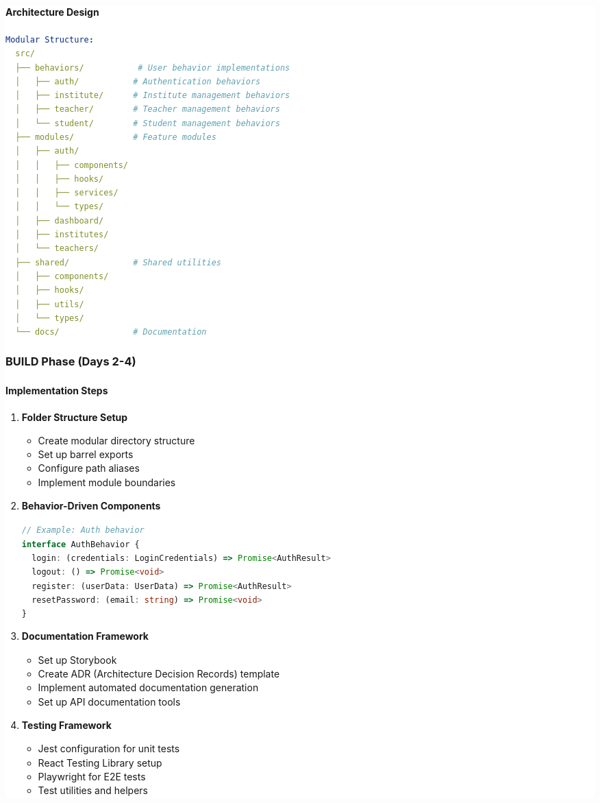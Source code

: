 #### **Architecture Design**
```yaml
Modular Structure:
  src/
  ├── behaviors/           # User behavior implementations
  │   ├── auth/           # Authentication behaviors
  │   ├── institute/      # Institute management behaviors
  │   ├── teacher/        # Teacher management behaviors
  │   └── student/        # Student management behaviors
  ├── modules/            # Feature modules
  │   ├── auth/
  │   │   ├── components/
  │   │   ├── hooks/
  │   │   ├── services/
  │   │   └── types/
  │   ├── dashboard/
  │   ├── institutes/
  │   └── teachers/
  ├── shared/             # Shared utilities
  │   ├── components/
  │   ├── hooks/
  │   ├── utils/
  │   └── types/
  └── docs/               # Documentation
```

### **BUILD Phase (Days 2-4)**

#### **Implementation Steps**
1. **Folder Structure Setup**
   - Create modular directory structure
   - Set up barrel exports
   - Configure path aliases
   - Implement module boundaries

2. **Behavior-Driven Components**
   ```typescript
   // Example: Auth behavior
   interface AuthBehavior {
     login: (credentials: LoginCredentials) => Promise<AuthResult>
     logout: () => Promise<void>
     register: (userData: UserData) => Promise<AuthResult>
     resetPassword: (email: string) => Promise<void>
   }
   ```

3. **Documentation Framework**
   - Set up Storybook
   - Create ADR (Architecture Decision Records) template
   - Implement automated documentation generation
   - Set up API documentation tools

4. **Testing Framework**
   - Jest configuration for unit tests
   - React Testing Library setup
   - Playwright for E2E tests
   - Test utilities and helpers
